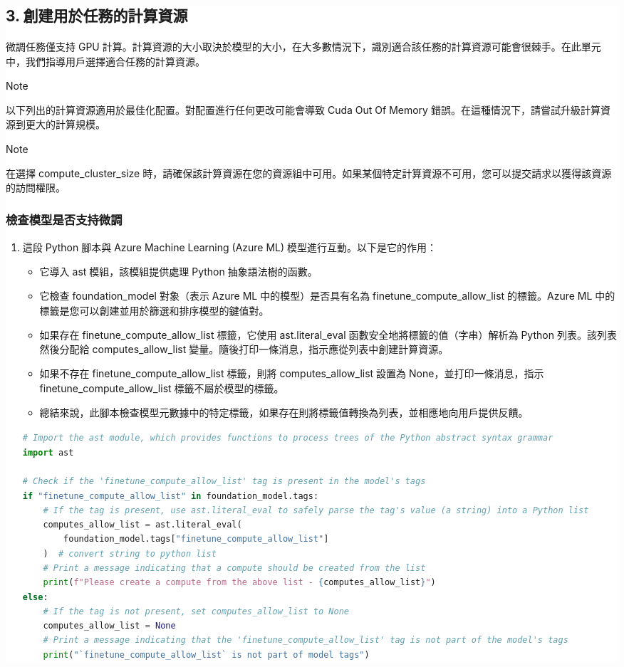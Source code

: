 ## 3. 創建用於任務的計算資源

微調任務僅支持 GPU 計算。計算資源的大小取決於模型的大小，在大多數情況下，識別適合該任務的計算資源可能會很棘手。在此單元中，我們指導用戶選擇適合任務的計算資源。

> [!NOTE]
> 以下列出的計算資源適用於最佳化配置。對配置進行任何更改可能會導致 Cuda Out Of Memory 錯誤。在這種情況下，請嘗試升級計算資源到更大的計算規模。

> [!NOTE]
> 在選擇 compute_cluster_size 時，請確保該計算資源在您的資源組中可用。如果某個特定計算資源不可用，您可以提交請求以獲得該資源的訪問權限。

### 檢查模型是否支持微調

1. 這段 Python 腳本與 Azure Machine Learning (Azure ML) 模型進行互動。以下是它的作用：

    - 它導入 ast 模組，該模組提供處理 Python 抽象語法樹的函數。

    - 它檢查 foundation_model 對象（表示 Azure ML 中的模型）是否具有名為 finetune_compute_allow_list 的標籤。Azure ML 中的標籤是您可以創建並用於篩選和排序模型的鍵值對。

    - 如果存在 finetune_compute_allow_list 標籤，它使用 ast.literal_eval 函數安全地將標籤的值（字串）解析為 Python 列表。該列表然後分配給 computes_allow_list 變量。隨後打印一條消息，指示應從列表中創建計算資源。

    - 如果不存在 finetune_compute_allow_list 標籤，則將 computes_allow_list 設置為 None，並打印一條消息，指示 finetune_compute_allow_list 標籤不屬於模型的標籤。

    - 總結來說，此腳本檢查模型元數據中的特定標籤，如果存在則將標籤值轉換為列表，並相應地向用戶提供反饋。

    ```python
    # Import the ast module, which provides functions to process trees of the Python abstract syntax grammar
    import ast
    
    # Check if the 'finetune_compute_allow_list' tag is present in the model's tags
    if "finetune_compute_allow_list" in foundation_model.tags:
        # If the tag is present, use ast.literal_eval to safely parse the tag's value (a string) into a Python list
        computes_allow_list = ast.literal_eval(
            foundation_model.tags["finetune_compute_allow_list"]
        )  # convert string to python list
        # Print a message indicating that a compute should be created from the list
        print(f"Please create a compute from the above list - {computes_allow_list}")
    else:
        # If the tag is not present, set computes_allow_list to None
        computes_allow_list = None
        # Print a message indicating that the 'finetune_compute_allow_list' tag is not part of the model's tags
        print("`finetune_compute_allow_list` is not part of model tags")
    ```
